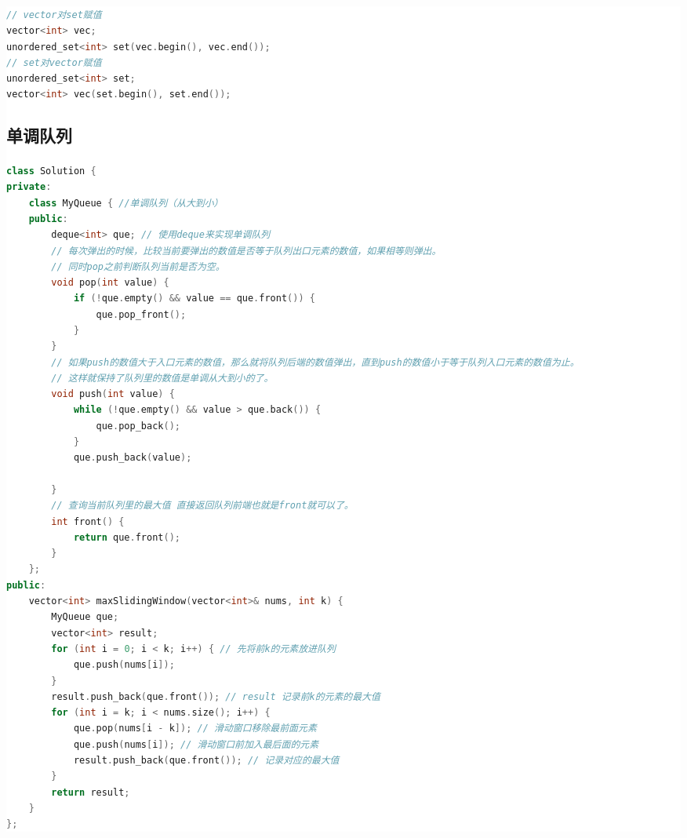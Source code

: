 ```c++
// vector对set赋值
vector<int> vec;
unordered_set<int> set(vec.begin(), vec.end());
// set对vector赋值
unordered_set<int> set;
vector<int> vec(set.begin(), set.end());
```



## 单调队列

```c++
class Solution {
private:
    class MyQueue { //单调队列（从大到小）
    public:
        deque<int> que; // 使用deque来实现单调队列
        // 每次弹出的时候，比较当前要弹出的数值是否等于队列出口元素的数值，如果相等则弹出。
        // 同时pop之前判断队列当前是否为空。
        void pop(int value) {
            if (!que.empty() && value == que.front()) {
                que.pop_front();
            }
        }
        // 如果push的数值大于入口元素的数值，那么就将队列后端的数值弹出，直到push的数值小于等于队列入口元素的数值为止。
        // 这样就保持了队列里的数值是单调从大到小的了。
        void push(int value) {
            while (!que.empty() && value > que.back()) {
                que.pop_back();
            }
            que.push_back(value);

        }
        // 查询当前队列里的最大值 直接返回队列前端也就是front就可以了。
        int front() {
            return que.front();
        }
    };
public:
    vector<int> maxSlidingWindow(vector<int>& nums, int k) {
        MyQueue que;
        vector<int> result;
        for (int i = 0; i < k; i++) { // 先将前k的元素放进队列
            que.push(nums[i]);
        }
        result.push_back(que.front()); // result 记录前k的元素的最大值
        for (int i = k; i < nums.size(); i++) {
            que.pop(nums[i - k]); // 滑动窗口移除最前面元素
            que.push(nums[i]); // 滑动窗口前加入最后面的元素
            result.push_back(que.front()); // 记录对应的最大值
        }
        return result;
    }
};
```

